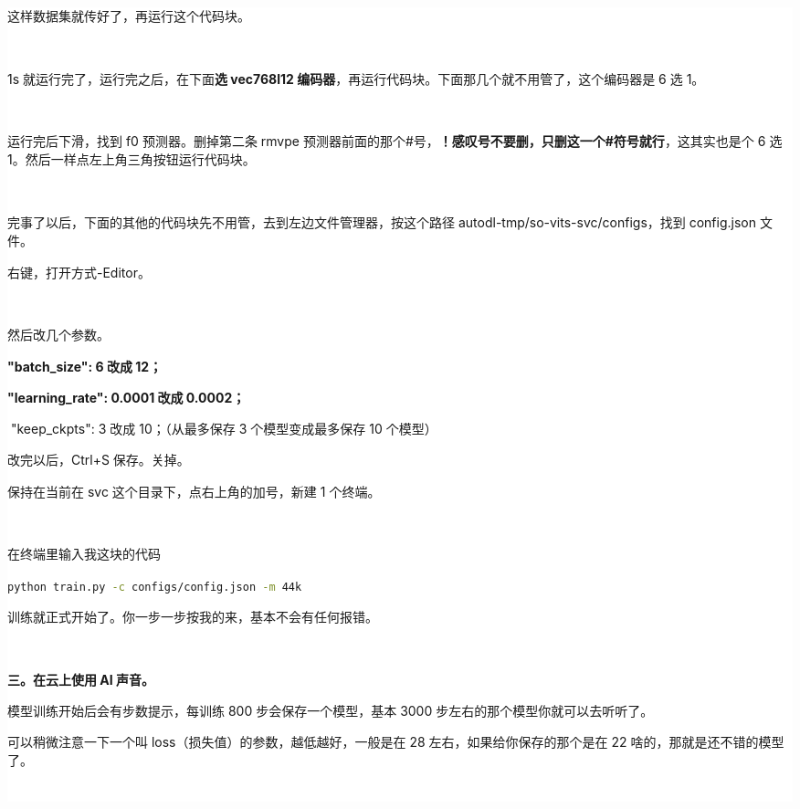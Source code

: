 这样数据集就传好了，再运行这个代码块。

![图片](assets/1709197276-37d80127b73f829661c0d17b431e0b18.svg)

1s 就运行完了，运行完之后，在下面**选 vec768l12 编码器**，再运行代码块。下面那几个就不用管了，这个编码器是 6 选 1。

![图片](assets/1709197276-37d80127b73f829661c0d17b431e0b18.svg)

运行完后下滑，找到 f0 预测器。删掉第二条 rmvpe 预测器前面的那个#号，**！感叹号不要删，只删这一个#符号就行**，这其实也是个 6 选 1。然后一样点左上角三角按钮运行代码块。

![图片](assets/1709197276-37d80127b73f829661c0d17b431e0b18.svg)

完事了以后，下面的其他的代码块先不用管，去到左边文件管理器，按这个路径 autodl-tmp/so-vits-svc/configs，找到 config.json 文件。

右键，打开方式-Editor。  

![图片](assets/1709197276-37d80127b73f829661c0d17b431e0b18.svg)

然后改几个参数。  

**"batch\_size": 6 改成 12；**

**"learning\_rate": 0.0001 改成 0.0002；**

 "keep\_ckpts": 3 改成 10；（从最多保存 3 个模型变成最多保存 10 个模型）

改完以后，Ctrl+S 保存。关掉。

保持在当前在 svc 这个目录下，点右上角的加号，新建 1 个终端。

![图片](assets/1709197276-37d80127b73f829661c0d17b431e0b18.svg)

在终端里输入我这块的代码

```bash
python train.py -c configs/config.json -m 44k
```

训练就正式开始了。你一步一步按我的来，基本不会有任何报错。

![图片](assets/1709197276-37d80127b73f829661c0d17b431e0b18.svg)

  

**三。在云上使用 AI 声音。**

模型训练开始后会有步数提示，每训练 800 步会保存一个模型，基本 3000 步左右的那个模型你就可以去听听了。

可以稍微注意一下一个叫 loss（损失值）的参数，越低越好，一般是在 28 左右，如果给你保存的那个是在 22 啥的，那就是还不错的模型了。

![图片](assets/1709197276-37d80127b73f829661c0d17b431e0b18.svg)
